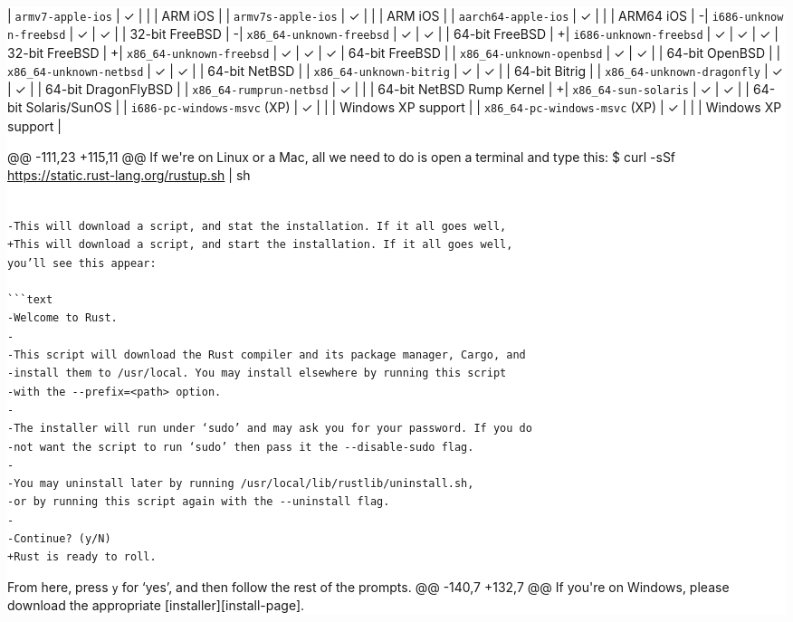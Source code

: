  | `armv7-apple-ios`             |  ✓  |     |     | ARM iOS                    |
 | `armv7s-apple-ios`            |  ✓  |     |     | ARM iOS                    |
 | `aarch64-apple-ios`           |  ✓  |     |     | ARM64 iOS                  |
-| `i686-unknown-freebsd`        |  ✓  |  ✓  |     | 32-bit FreeBSD             |
-| `x86_64-unknown-freebsd`      |  ✓  |  ✓  |     | 64-bit FreeBSD             |
+| `i686-unknown-freebsd`        |  ✓  |  ✓  |  ✓  | 32-bit FreeBSD             |
+| `x86_64-unknown-freebsd`      |  ✓  |  ✓  |  ✓  | 64-bit FreeBSD             |
 | `x86_64-unknown-openbsd`      |  ✓  |  ✓  |     | 64-bit OpenBSD             |
 | `x86_64-unknown-netbsd`       |  ✓  |  ✓  |     | 64-bit NetBSD              |
 | `x86_64-unknown-bitrig`       |  ✓  |  ✓  |     | 64-bit Bitrig              |
 | `x86_64-unknown-dragonfly`    |  ✓  |  ✓  |     | 64-bit DragonFlyBSD        |
 | `x86_64-rumprun-netbsd`       |  ✓  |     |     | 64-bit NetBSD Rump Kernel  |
+| `x86_64-sun-solaris`          |  ✓  |  ✓  |     | 64-bit Solaris/SunOS       |
 | `i686-pc-windows-msvc` (XP)   |  ✓  |     |     | Windows XP support         |
 | `x86_64-pc-windows-msvc` (XP) |  ✓  |     |     | Windows XP support         |
 
@@ -111,23 +115,11 @@ If we're on Linux or a Mac, all we need to do is open a terminal and type this:
 $ curl -sSf https://static.rust-lang.org/rustup.sh | sh
 ```
 
-This will download a script, and stat the installation. If it all goes well,
+This will download a script, and start the installation. If it all goes well,
 you’ll see this appear:
 
 ```text
-Welcome to Rust.
-
-This script will download the Rust compiler and its package manager, Cargo, and
-install them to /usr/local. You may install elsewhere by running this script
-with the --prefix=<path> option.
-
-The installer will run under ‘sudo’ and may ask you for your password. If you do
-not want the script to run ‘sudo’ then pass it the --disable-sudo flag.
-
-You may uninstall later by running /usr/local/lib/rustlib/uninstall.sh,
-or by running this script again with the --uninstall flag.
-
-Continue? (y/N) 
+Rust is ready to roll.
 ```
 
 From here, press `y` for ‘yes’, and then follow the rest of the prompts.
@@ -140,7 +132,7 @@ If you're on Windows, please download the appropriate [installer][install-page].
 

 [irc]: irc://irc.mozilla.org/#rust
 [users]: https://users.rust-lang.org/
 [stackoverflow]: http://stackoverflow.com/questions/tagged/rust
 [SolidOak]: https://github.com/oakes/SolidOak
 [various editors]: https://github.com/rust-lang/rust/blob/master/src/etc/CONFIGS.md
 [macro]: macros.html
 [statically allocated]: the-stack-and-the-heap.html
 [expression-oriented language]: glossary.html#expression-oriented-language
 [syntax]: syntax-and-semantics.html